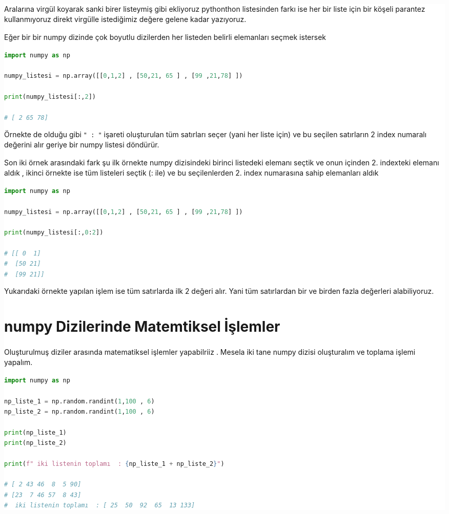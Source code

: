 Aralarına virgül koyarak sanki birer listeymiş gibi ekliyoruz pythonthon listesinden farkı ise her bir liste için bir köşeli parantez kullanmıyoruz direkt virgülle istediğimiz değere gelene kadar yazıyoruz.

Eğer bir bir numpy dizinde çok boyutlu dizilerden her listeden belirli elemanları seçmek istersek 

```python
import numpy as np

numpy_listesi = np.array([[0,1,2] , [50,21, 65 ] , [99 ,21,78] ])

print(numpy_listesi[:,2])

# [ 2 65 78]
```

Örnekte de olduğu gibi  ```" : "``` işareti oluşturulan tüm satırları seçer (yani her liste için)  ve bu seçilen satırların 2 index numaralı değerini alır geriye bir numpy listesi döndürür.

Son iki örnek arasındaki fark şu ilk örnekte numpy dizisindeki birinci listedeki elemanı seçtik ve onun içinden 2. indexteki elemanı aldık , ikinci örnekte ise tüm listeleri seçtik (: ile) ve  bu seçilenlerden 2. index numarasına sahip elemanları aldık

```python
import numpy as np

numpy_listesi = np.array([[0,1,2] , [50,21, 65 ] , [99 ,21,78] ])

print(numpy_listesi[:,0:2])

# [[ 0  1]
#  [50 21]
#  [99 21]]
```
Yukarıdaki örnekte  yapılan işlem ise tüm satırlarda ilk 2 değeri alır. Yani tüm satırlardan bir ve birden fazla değerleri alabiliyoruz.
# numpy Dizilerinde Matemtiksel İşlemler


Oluşturulmuş diziler arasında matematiksel işlemler yapabilriiz . Mesela iki tane numpy dizisi oluşturalım ve toplama işlemi yapalım.

```python
import numpy as np

np_liste_1 = np.random.randint(1,100 , 6)
np_liste_2 = np.random.randint(1,100 , 6)

print(np_liste_1)
print(np_liste_2)

print(f" iki listenin toplamı  : {np_liste_1 + np_liste_2}")

# [ 2 43 46  8  5 90]
# [23  7 46 57  8 43]
#  iki listenin toplamı  : [ 25  50  92  65  13 133]
```
